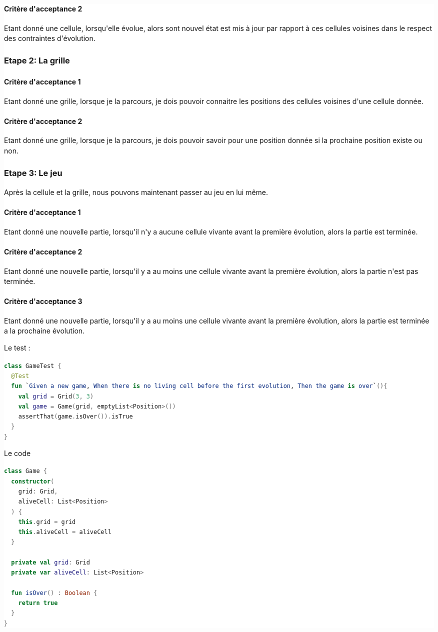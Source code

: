 #### Critère d'acceptance 2
Etant donné une cellule, lorsqu'elle évolue, alors sont nouvel état est mis à jour par rapport à ces cellules voisines dans le respect des contraintes d'évolution.  

### Etape 2: La grille

#### Critère d'acceptance 1
Etant donné une grille, lorsque je la parcours, je dois pouvoir connaitre les positions des cellules voisines d'une cellule donnée.

#### Critère d'acceptance 2
Etant donné une grille, lorsque je la parcours, je dois pouvoir savoir pour une position donnée si la prochaine position existe ou non.

### Etape 3: Le jeu
Après la cellule et la grille, nous pouvons maintenant passer au jeu en lui même.

#### Critère d'acceptance 1
Etant donné une nouvelle partie, lorsqu'il n'y a aucune cellule vivante avant la première évolution, alors la partie est terminée.  

#### Critère d'acceptance 2
Etant donné une nouvelle partie, lorsqu'il y a au moins une cellule vivante avant la première évolution, alors la partie n'est pas terminée.  

#### Critère d'acceptance 3
Etant donné une nouvelle partie, lorsqu'il y a au moins une cellule vivante avant la première évolution, alors la partie est terminée a la prochaine évolution.  



Le test :
```kotlin
class GameTest {
  @Test
  fun `Given a new game, When there is no living cell before the first evolution, Then the game is over`(){
    val grid = Grid(3, 3)
    val game = Game(grid, emptyList<Position>())
    assertThat(game.isOver()).isTrue
  }
}
```

Le code
```kotlin
class Game {
  constructor(
    grid: Grid,
    aliveCell: List<Position>
  ) {
    this.grid = grid
    this.aliveCell = aliveCell
  }

  private val grid: Grid
  private var aliveCell: List<Position>

  fun isOver() : Boolean {
    return true
  }
}
```
